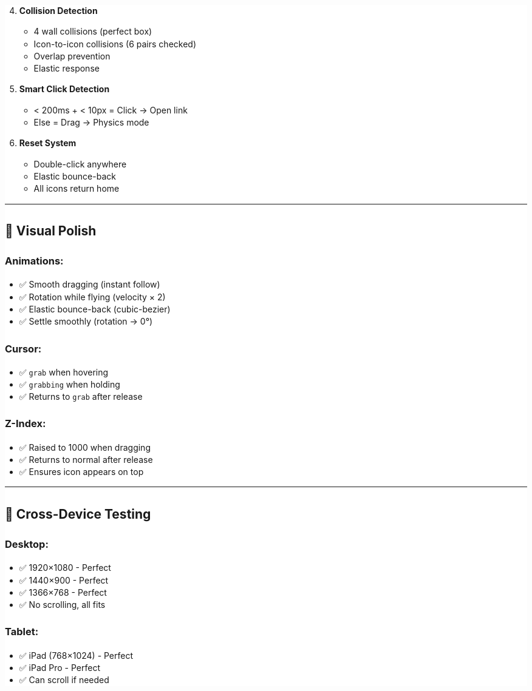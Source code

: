 4. **Collision Detection**
   - 4 wall collisions (perfect box)
   - Icon-to-icon collisions (6 pairs checked)
   - Overlap prevention
   - Elastic response

5. **Smart Click Detection**
   - < 200ms + < 10px = Click → Open link
   - Else = Drag → Physics mode

6. **Reset System**
   - Double-click anywhere
   - Elastic bounce-back
   - All icons return home

---

## 🎨 **Visual Polish**

### Animations:
- ✅ Smooth dragging (instant follow)
- ✅ Rotation while flying (velocity × 2)
- ✅ Elastic bounce-back (cubic-bezier)
- ✅ Settle smoothly (rotation → 0°)

### Cursor:
- ✅ `grab` when hovering
- ✅ `grabbing` when holding
- ✅ Returns to `grab` after release

### Z-Index:
- ✅ Raised to 1000 when dragging
- ✅ Returns to normal after release
- ✅ Ensures icon appears on top

---

## 📱 **Cross-Device Testing**

### Desktop:
- ✅ 1920×1080 - Perfect
- ✅ 1440×900 - Perfect
- ✅ 1366×768 - Perfect
- ✅ No scrolling, all fits

### Tablet:
- ✅ iPad (768×1024) - Perfect
- ✅ iPad Pro - Perfect
- ✅ Can scroll if needed
